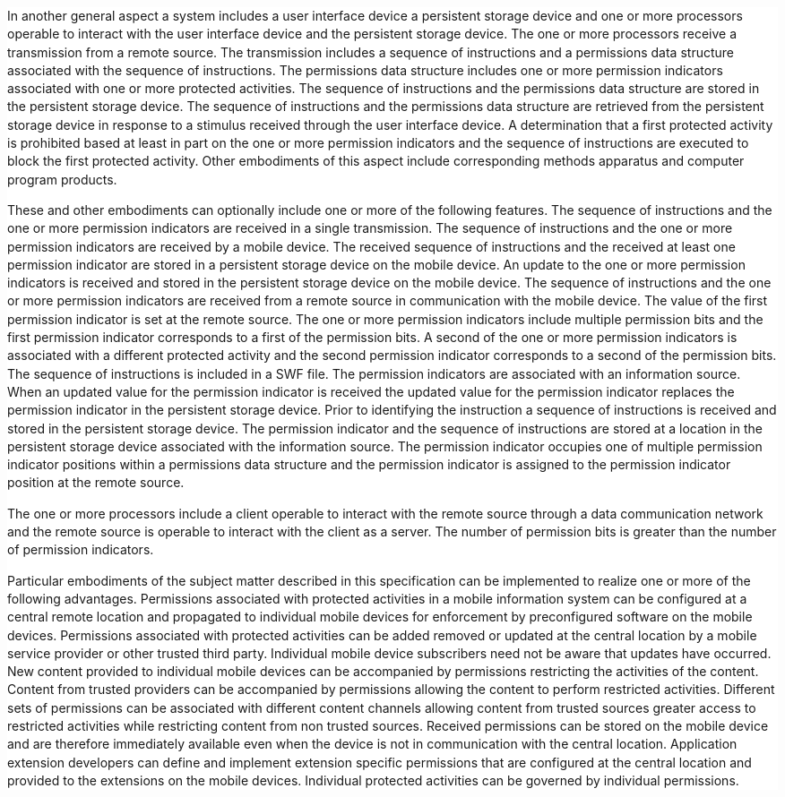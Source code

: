 In another general aspect a system includes a user interface device a persistent storage device and one or more processors operable to interact with the user interface device and the persistent storage device. The one or more processors receive a transmission from a remote source. The transmission includes a sequence of instructions and a permissions data structure associated with the sequence of instructions. The permissions data structure includes one or more permission indicators associated with one or more protected activities. The sequence of instructions and the permissions data structure are stored in the persistent storage device. The sequence of instructions and the permissions data structure are retrieved from the persistent storage device in response to a stimulus received through the user interface device. A determination that a first protected activity is prohibited based at least in part on the one or more permission indicators and the sequence of instructions are executed to block the first protected activity. Other embodiments of this aspect include corresponding methods apparatus and computer program products.

These and other embodiments can optionally include one or more of the following features. The sequence of instructions and the one or more permission indicators are received in a single transmission. The sequence of instructions and the one or more permission indicators are received by a mobile device. The received sequence of instructions and the received at least one permission indicator are stored in a persistent storage device on the mobile device. An update to the one or more permission indicators is received and stored in the persistent storage device on the mobile device. The sequence of instructions and the one or more permission indicators are received from a remote source in communication with the mobile device. The value of the first permission indicator is set at the remote source. The one or more permission indicators include multiple permission bits and the first permission indicator corresponds to a first of the permission bits. A second of the one or more permission indicators is associated with a different protected activity and the second permission indicator corresponds to a second of the permission bits. The sequence of instructions is included in a SWF file. The permission indicators are associated with an information source. When an updated value for the permission indicator is received the updated value for the permission indicator replaces the permission indicator in the persistent storage device. Prior to identifying the instruction a sequence of instructions is received and stored in the persistent storage device. The permission indicator and the sequence of instructions are stored at a location in the persistent storage device associated with the information source. The permission indicator occupies one of multiple permission indicator positions within a permissions data structure and the permission indicator is assigned to the permission indicator position at the remote source.

The one or more processors include a client operable to interact with the remote source through a data communication network and the remote source is operable to interact with the client as a server. The number of permission bits is greater than the number of permission indicators.

Particular embodiments of the subject matter described in this specification can be implemented to realize one or more of the following advantages. Permissions associated with protected activities in a mobile information system can be configured at a central remote location and propagated to individual mobile devices for enforcement by preconfigured software on the mobile devices. Permissions associated with protected activities can be added removed or updated at the central location by a mobile service provider or other trusted third party. Individual mobile device subscribers need not be aware that updates have occurred. New content provided to individual mobile devices can be accompanied by permissions restricting the activities of the content. Content from trusted providers can be accompanied by permissions allowing the content to perform restricted activities. Different sets of permissions can be associated with different content channels allowing content from trusted sources greater access to restricted activities while restricting content from non trusted sources. Received permissions can be stored on the mobile device and are therefore immediately available even when the device is not in communication with the central location. Application extension developers can define and implement extension specific permissions that are configured at the central location and provided to the extensions on the mobile devices. Individual protected activities can be governed by individual permissions.
